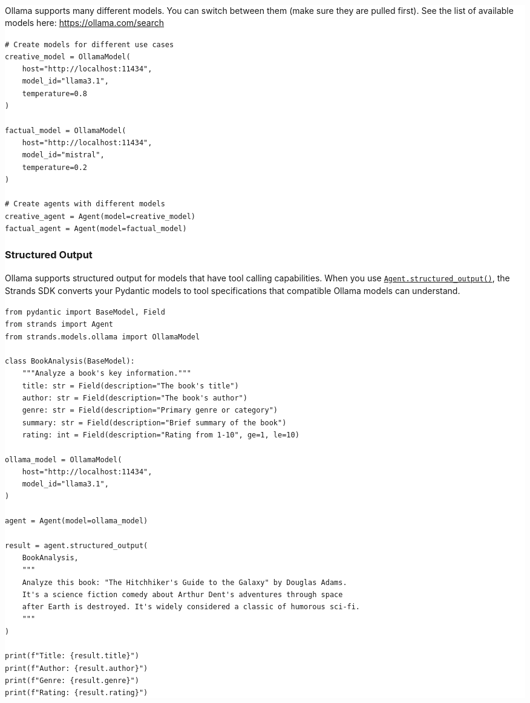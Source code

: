 Ollama supports many different models. You can switch between them (make sure they are pulled first). See the list of available models here: https://ollama.com/search

```
# Create models for different use cases
creative_model = OllamaModel(
    host="http://localhost:11434",
    model_id="llama3.1",
    temperature=0.8
)

factual_model = OllamaModel(
    host="http://localhost:11434",
    model_id="mistral",
    temperature=0.2
)

# Create agents with different models
creative_agent = Agent(model=creative_model)
factual_agent = Agent(model=factual_model)
```

### Structured Output

Ollama supports structured output for models that have tool calling capabilities. When you use [`Agent.structured_output()`](../../../../api-reference/agent/#strands.agent.agent.Agent.structured_output), the Strands SDK converts your Pydantic models to tool specifications that compatible Ollama models can understand.

```
from pydantic import BaseModel, Field
from strands import Agent
from strands.models.ollama import OllamaModel

class BookAnalysis(BaseModel):
    """Analyze a book's key information."""
    title: str = Field(description="The book's title")
    author: str = Field(description="The book's author")
    genre: str = Field(description="Primary genre or category")
    summary: str = Field(description="Brief summary of the book")
    rating: int = Field(description="Rating from 1-10", ge=1, le=10)

ollama_model = OllamaModel(
    host="http://localhost:11434",
    model_id="llama3.1",
)

agent = Agent(model=ollama_model)

result = agent.structured_output(
    BookAnalysis,
    """
    Analyze this book: "The Hitchhiker's Guide to the Galaxy" by Douglas Adams.
    It's a science fiction comedy about Arthur Dent's adventures through space
    after Earth is destroyed. It's widely considered a classic of humorous sci-fi.
    """
)

print(f"Title: {result.title}")
print(f"Author: {result.author}")
print(f"Genre: {result.genre}")
print(f"Rating: {result.rating}")
```
